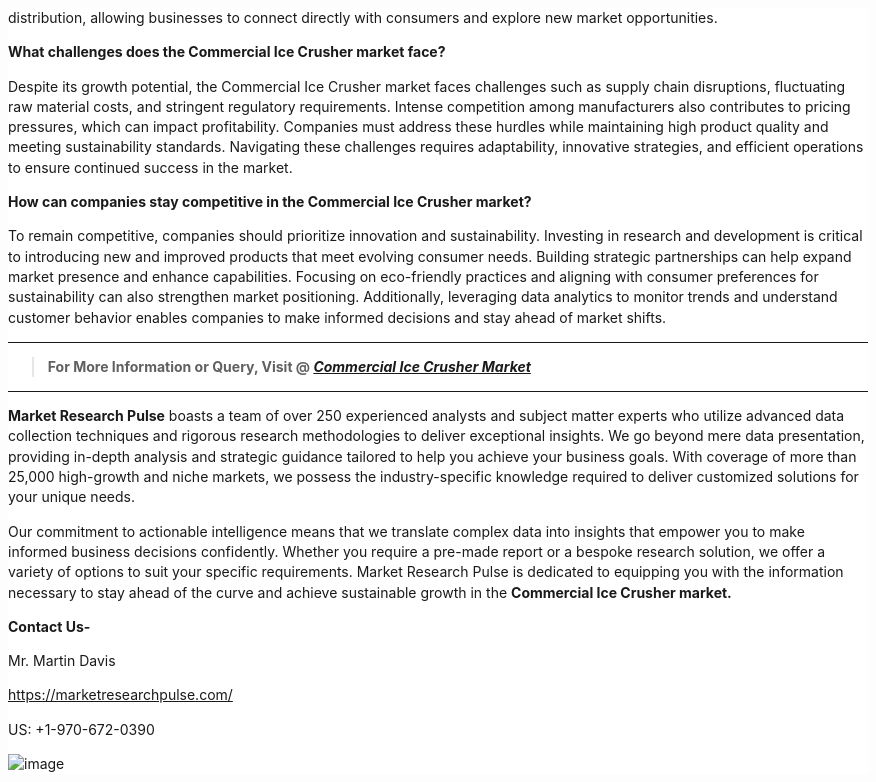 distribution, allowing businesses to connect directly with consumers and explore new market opportunities.</p><p><strong>What challenges does the Commercial Ice Crusher market face?</strong></p><p>Despite its growth potential, the Commercial Ice Crusher market faces challenges such as supply chain disruptions, fluctuating raw material costs, and stringent regulatory requirements. Intense competition among manufacturers also contributes to pricing pressures, which can impact profitability. Companies must address these hurdles while maintaining high product quality and meeting sustainability standards. Navigating these challenges requires adaptability, innovative strategies, and efficient operations to ensure continued success in the market.</p><p><strong>How can companies stay competitive in the Commercial Ice Crusher market?</strong></p><p>To remain competitive, companies should prioritize innovation and sustainability. Investing in research and development is critical to introducing new and improved products that meet evolving consumer needs. Building strategic partnerships can help expand market presence and enhance capabilities. Focusing on eco-friendly practices and aligning with consumer preferences for sustainability can also strengthen market positioning. Additionally, leveraging data analytics to monitor trends and understand customer behavior enables companies to make informed decisions and stay ahead of market shifts.</p><hr /><blockquote><p><strong>For More Information or Query, Visit @&nbsp;<em><a href="https://marketresearchpulse.com/report/62393/commercial-ice-crusher-market?utm_source=Linkedin&utm_medium=0112">Commercial Ice Crusher Market</a></em></strong></p></blockquote><hr /><p><strong>Market Research Pulse</strong> boasts a team of over 250 experienced analysts and subject matter experts who utilize advanced data collection techniques and rigorous research methodologies to deliver exceptional insights. We go beyond mere data presentation, providing in-depth analysis and strategic guidance tailored to help you achieve your business goals. With coverage of more than 25,000 high-growth and niche markets, we possess the industry-specific knowledge required to deliver customized solutions for your unique needs.</p><p>Our commitment to actionable intelligence means that we translate complex data into insights that empower you to make informed business decisions confidently. Whether you require a pre-made report or a bespoke research solution, we offer a variety of options to suit your specific requirements. Market Research Pulse is dedicated to equipping you with the information necessary to stay ahead of the curve and achieve sustainable growth in the <strong>Commercial Ice Crusher market.</strong></p><p><strong>Contact Us-</strong></p><p>Mr. Martin Davis</p><p>https://marketresearchpulse.com/</p><p>US: +1-970-672-0390</p>
![image](https://github.com/user-attachments/assets/e0a757fa-4168-4cbe-b097-f099f12c5d79)

